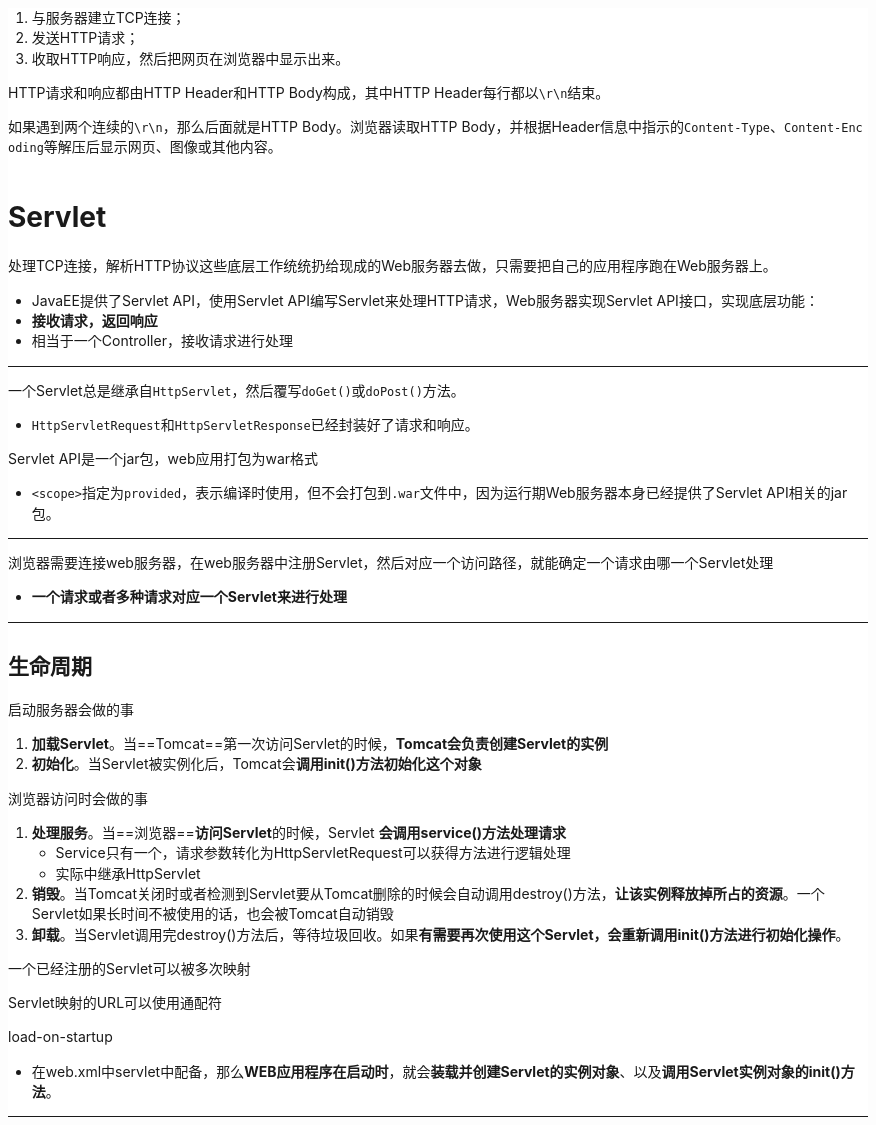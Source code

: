 1. 与服务器建立TCP连接；
2. 发送HTTP请求；
3. 收取HTTP响应，然后把网页在浏览器中显示出来。

HTTP请求和响应都由HTTP Header和HTTP Body构成，其中HTTP Header每行都以`\r\n`结束。

如果遇到两个连续的`\r\n`，那么后面就是HTTP Body。浏览器读取HTTP Body，并根据Header信息中指示的`Content-Type`、`Content-Encoding`等解压后显示网页、图像或其他内容。

# Servlet

处理TCP连接，解析HTTP协议这些底层工作统统扔给现成的Web服务器去做，只需要把自己的应用程序跑在Web服务器上。

- JavaEE提供了Servlet API，使用Servlet API编写Servlet来处理HTTP请求，Web服务器实现Servlet API接口，实现底层功能：
- **接收请求，返回响应**
- 相当于一个Controller，接收请求进行处理

---

一个Servlet总是继承自`HttpServlet`，然后覆写`doGet()`或`doPost()`方法。

- `HttpServletRequest`和`HttpServletResponse`已经封装好了请求和响应。

Servlet API是一个jar包，web应用打包为war格式

- `<scope>`指定为`provided`，表示编译时使用，但不会打包到`.war`文件中，因为运行期Web服务器本身已经提供了Servlet API相关的jar包。

---

浏览器需要连接web服务器，在web服务器中注册Servlet，然后对应一个访问路径，就能确定一个请求由哪一个Servlet处理 

- **一个请求或者多种请求对应一个Servlet来进行处理**

---

## 生命周期

启动服务器会做的事

1. **加载Servlet**。当==Tomcat==第一次访问Servlet的时候，**Tomcat会负责创建Servlet的实例**
2. **初始化**。当Servlet被实例化后，Tomcat会**调用init()方法初始化这个对象**

浏览器访问时会做的事

1. **处理服务**。当==浏览器==**访问Servlet**的时候，Servlet **会调用service()方法处理请求**
   - Service只有一个，请求参数转化为HttpServletRequest可以获得方法进行逻辑处理
   - 实际中继承HttpServlet
2. **销毁**。当Tomcat关闭时或者检测到Servlet要从Tomcat删除的时候会自动调用destroy()方法，**让该实例释放掉所占的资源**。一个Servlet如果长时间不被使用的话，也会被Tomcat自动销毁
3. **卸载**。当Servlet调用完destroy()方法后，等待垃圾回收。如果**有需要再次使用这个Servlet，会重新调用init()方法进行初始化操作**。

一个已经注册的Servlet可以被多次映射

Servlet映射的URL可以使用通配符

load-on-startup

- 在web.xml中servlet中配备，那么**WEB应用程序在启动时**，就会**装载并创建Servlet的实例对象**、以及**调用Servlet实例对象的init()方法**。

---